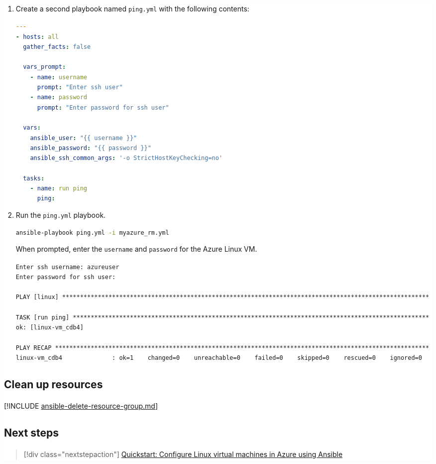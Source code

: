 1. Create a second playbook named `ping.yml` with the following contents:

    ```yml
    ---
    - hosts: all
      gather_facts: false
    
      vars_prompt:
        - name: username
          prompt: "Enter ssh user"
        - name: password
          prompt: "Enter password for ssh user"
    
      vars:
        ansible_user: "{{ username }}"
        ansible_password: "{{ password }}"
        ansible_ssh_common_args: '-o StrictHostKeyChecking=no'
    
      tasks:
        - name: run ping
          ping:
    ```

1. Run the `ping.yml` playbook.

    ```bash
    ansible-playbook ping.yml -i myazure_rm.yml
    ```

    When prompted, enter the `username` and `password` for the Azure Linux VM.

    ```output
    Enter ssh username: azureuser
    Enter password for ssh user:
    
    PLAY [linux] *******************************************************************************************************
    
    TASK [run ping] ****************************************************************************************************
    ok: [linux-vm_cdb4]
    
    PLAY RECAP *********************************************************************************************************
    linux-vm_cdb4              : ok=1    changed=0    unreachable=0    failed=0    skipped=0    rescued=0    ignored=0  
    ```

## Clean up resources

[!INCLUDE [ansible-delete-resource-group.md](includes/ansible-delete-resource-group.md)]

## Next steps

> [!div class="nextstepaction"]
> [Quickstart: Configure Linux virtual machines in Azure using Ansible](./vm-configure.md)
